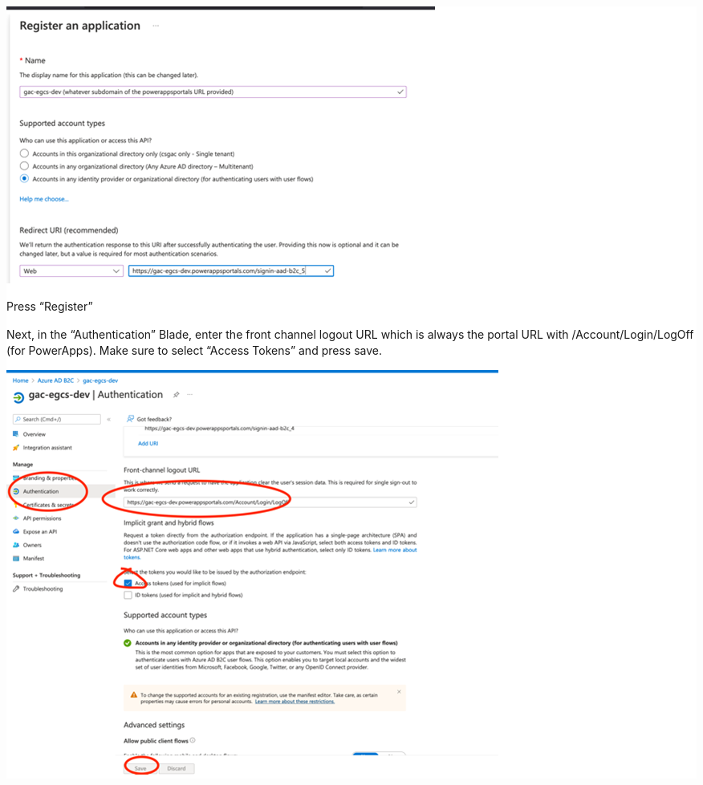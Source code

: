 ![image info](./Images/Picture66.png)

Press “Register”

Next, in the “Authentication” Blade, enter the front channel logout URL which is always the portal URL with /Account/Login/LogOff (for PowerApps). Make sure to select “Access Tokens” and press save.

![image info](./Images/Picture67.png)

